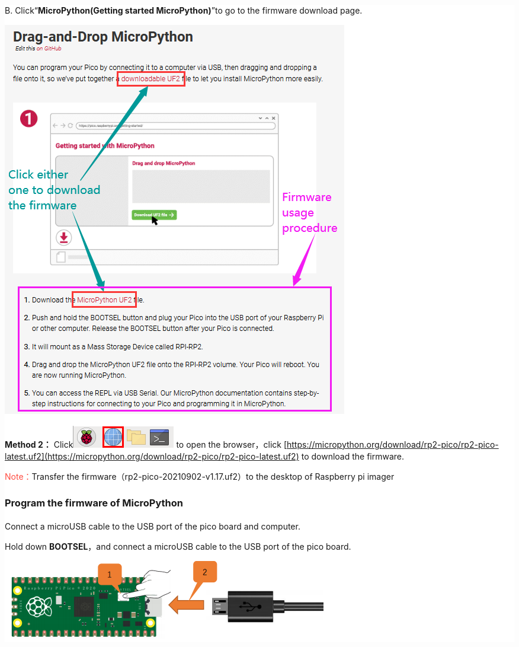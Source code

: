 B. Click“**MicroPython(**Getting started MicroPython**)**”to go to the firmware download page.

![Img](./media/img-20231012104341.png)


**Method 2：** 
Click![Img](./media/img-20231012085859.png) to open the browser，click [https://micropython.org/download/rp2-pico/rp2-pico-latest.uf2](https://micropython.org/download/rp2-pico/rp2-pico-latest.uf2) to download the firmware.

<span style="color: rgb(255, 76, 65);">Note：</span>Transfer the firmware（rp2-pico-20210902-v1.17.uf2）to the desktop of Raspberry pi imager

### Program the firmware of MicroPython

Connect a microUSB cable to the USB port of the pico board and computer.

Hold down **BOOTSEL**，and connect a microUSB cable to the USB port of the pico board.

![Img](./media/img-20231012090112.png)
